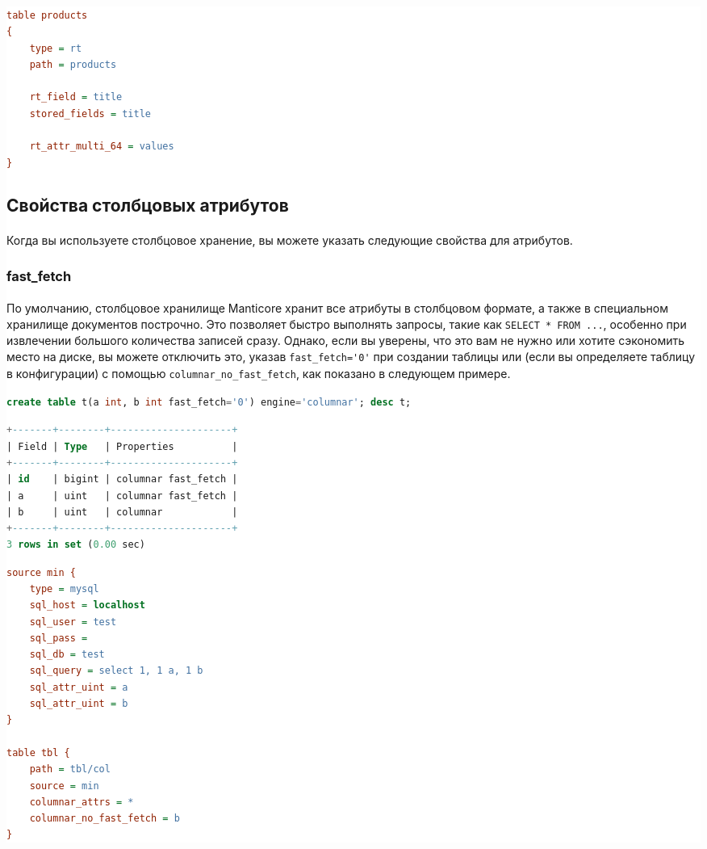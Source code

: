 ```ini
table products
{
	type = rt
	path = products

	rt_field = title
	stored_fields = title

	rt_attr_multi_64 = values
}
```



## Свойства столбцовых атрибутов

Когда вы используете столбцовое хранение, вы можете указать следующие свойства для атрибутов.


### fast_fetch

По умолчанию, столбцовое хранилище Manticore хранит все атрибуты в столбцовом формате, а также в специальном хранилище документов построчно. Это позволяет быстро выполнять запросы, такие как `SELECT * FROM ...`, особенно при извлечении большого количества записей сразу. Однако, если вы уверены, что это вам не нужно или хотите сэкономить место на диске, вы можете отключить это, указав `fast_fetch='0'` при создании таблицы или (если вы определяете таблицу в конфигурации) с помощью `columnar_no_fast_fetch`, как показано в следующем примере.


```sql
create table t(a int, b int fast_fetch='0') engine='columnar'; desc t;
```



```sql
+-------+--------+---------------------+
| Field | Type   | Properties          |
+-------+--------+---------------------+
| id    | bigint | columnar fast_fetch |
| a     | uint   | columnar fast_fetch |
| b     | uint   | columnar            |
+-------+--------+---------------------+
3 rows in set (0.00 sec)
```



```ini
source min {
    type = mysql
    sql_host = localhost
    sql_user = test
    sql_pass =
    sql_db = test
    sql_query = select 1, 1 a, 1 b
    sql_attr_uint = a
    sql_attr_uint = b
}

table tbl {
    path = tbl/col
    source = min
    columnar_attrs = *
    columnar_no_fast_fetch = b
}
```
